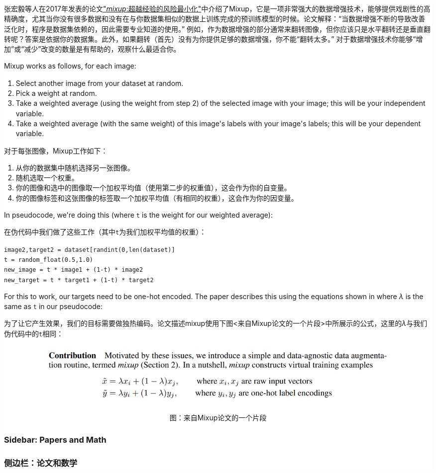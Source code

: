 张宏毅等人在2017年发表的论文["*mixup*:超越经验的风险最小化"](https://arxiv.org/abs/1710.09412)中介绍了Mixup，它是一项非常强大的数据增强技术，能够提供戏剧性的高精确度，尤其当你没有很多数据和没有在与你数据集相似的数据上训练完成的预训练模型的时候。论文解释：“当数据增强不断的导致改善泛化时，程序是数据集依赖的，因此需要专业知道的使用。” 例如，作为数据增强的部分通常来翻转图像，但你应该只是水平翻转还是垂直翻转呢？答案是依据你的数据集。此外，如果翻转（首先）没有为你提供足够的数据增强，你不能“翻转太多。” 对于数据增强技术你能够“增加”或“减少”改变的数量是有帮助的，观察什么最适合你。

Mixup works as follows, for each image:

1. Select another image from your dataset at random.
2. Pick a weight at random.
3. Take a weighted average (using the weight from step 2) of the selected image with your image; this will be your independent variable.
4. Take a weighted average (with the same weight) of this image's labels with your image's labels; this will be your dependent variable.

对于每张图像，Mixup工作如下：

1. 从你的数据集中随机选择另一张图像。
2. 随机选取一个权重。
3. 你的图像和选中的图像取一个加权平均值（使用第二步的权重值），这会作为你的自变量。
4. 你的图像标签和这张图像的标签取一个加权平均值（有相同的权重），这会作为你的因变量。

In pseudocode, we're doing this (where `t` is the weight for our weighted average):

在伪代码中我们做了这些工作（其中`t`为我们加权平均值的权重）：

```
image2,target2 = dataset[randint(0,len(dataset)]
t = random_float(0.5,1.0)
new_image = t * image1 + (1-t) * image2
new_target = t * target1 + (1-t) * target2
```

For this to work, our targets need to be one-hot encoded. The paper describes this using the equations shown in <mixup> where $\lambda$ is the same as `t` in our pseudocode:

为了让它产生效果，我们的目标需要做独热编码。论文描述mixup使用下图<来自Mixup论文的一个片段>中所展示的公式，这里的$\lambda$与我们伪代码中的`t`相同：

<div style="text-align:center">
  <p align="center">
    <img src="./_v_images/att_00063.png" caption="An excerpt from the Mixup paper" alt="An excerpt from the Mixup paper" width="700" id="mixup" />
  </p>
  <p align="center">图：来自Mixup论文的一个片段</p>
</div>

### Sidebar: Papers and Math

### 侧边栏：论文和数学
